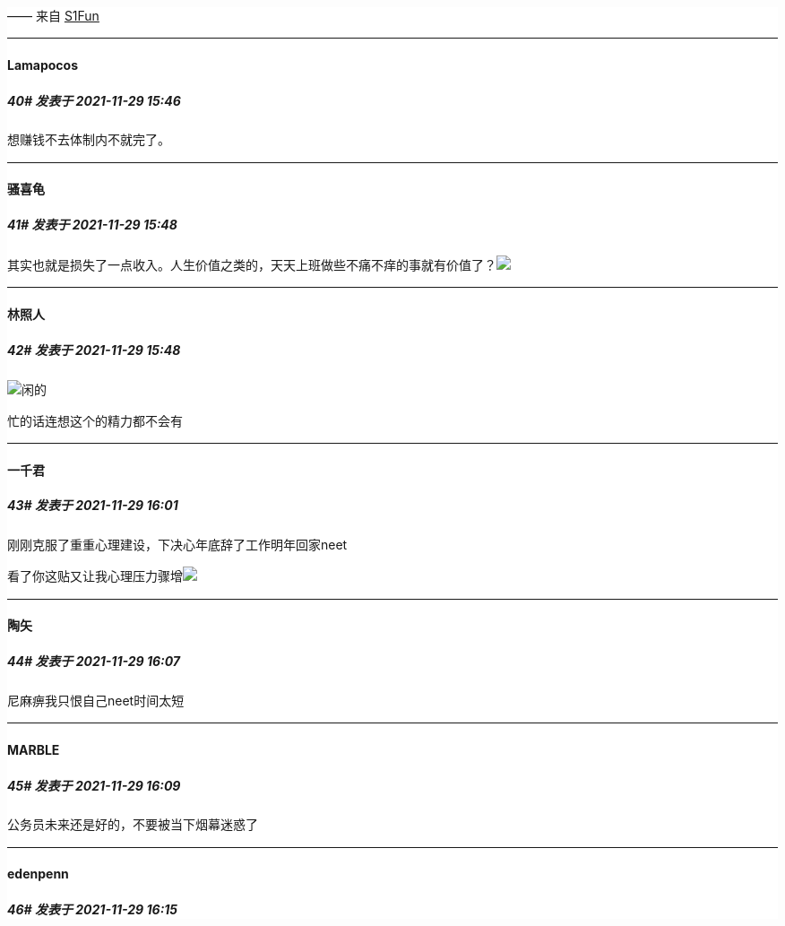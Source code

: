 —— 来自 [S1Fun](https://s1fun.koalcat.com)

*****

####  Lamapocos  
##### 40#       发表于 2021-11-29 15:46

想赚钱不去体制内不就完了。

*****

####  骚喜龟  
##### 41#       发表于 2021-11-29 15:48

其实也就是损失了一点收入。人生价值之类的，天天上班做些不痛不痒的事就有价值了？<img src="https://static.saraba1st.com/image/smiley/face2017/066.png" referrerpolicy="no-referrer">

*****

####  林照人  
##### 42#       发表于 2021-11-29 15:48

<img src="https://static.saraba1st.com/image/smiley/face2017/067.png" referrerpolicy="no-referrer">闲的

忙的话连想这个的精力都不会有

*****

####  一千君  
##### 43#       发表于 2021-11-29 16:01

刚刚克服了重重心理建设，下决心年底辞了工作明年回家neet

看了你这贴又让我心理压力骤增<img src="https://static.saraba1st.com/image/smiley/face2017/180.png" referrerpolicy="no-referrer">

*****

####  陶矢  
##### 44#       发表于 2021-11-29 16:07

尼麻痹我只恨自己neet时间太短

*****

####  MARBLE  
##### 45#       发表于 2021-11-29 16:09

公务员未来还是好的，不要被当下烟幕迷惑了

*****

####  edenpenn  
##### 46#       发表于 2021-11-29 16:15
